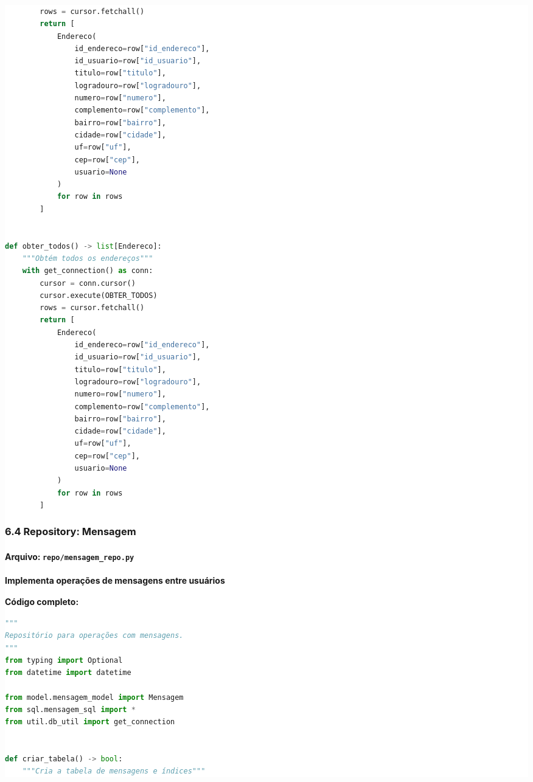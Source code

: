 ```python
        rows = cursor.fetchall()
        return [
            Endereco(
                id_endereco=row["id_endereco"],
                id_usuario=row["id_usuario"],
                titulo=row["titulo"],
                logradouro=row["logradouro"],
                numero=row["numero"],
                complemento=row["complemento"],
                bairro=row["bairro"],
                cidade=row["cidade"],
                uf=row["uf"],
                cep=row["cep"],
                usuario=None
            )
            for row in rows
        ]


def obter_todos() -> list[Endereco]:
    """Obtém todos os endereços"""
    with get_connection() as conn:
        cursor = conn.cursor()
        cursor.execute(OBTER_TODOS)
        rows = cursor.fetchall()
        return [
            Endereco(
                id_endereco=row["id_endereco"],
                id_usuario=row["id_usuario"],
                titulo=row["titulo"],
                logradouro=row["logradouro"],
                numero=row["numero"],
                complemento=row["complemento"],
                bairro=row["bairro"],
                cidade=row["cidade"],
                uf=row["uf"],
                cep=row["cep"],
                usuario=None
            )
            for row in rows
        ]
```

### 6.4 Repository: Mensagem

#### Arquivo: `repo/mensagem_repo.py`

**Implementa operações de mensagens entre usuários**

**Código completo:**
```python
"""
Repositório para operações com mensagens.
"""
from typing import Optional
from datetime import datetime

from model.mensagem_model import Mensagem
from sql.mensagem_sql import *
from util.db_util import get_connection


def criar_tabela() -> bool:
    """Cria a tabela de mensagens e índices"""
```
